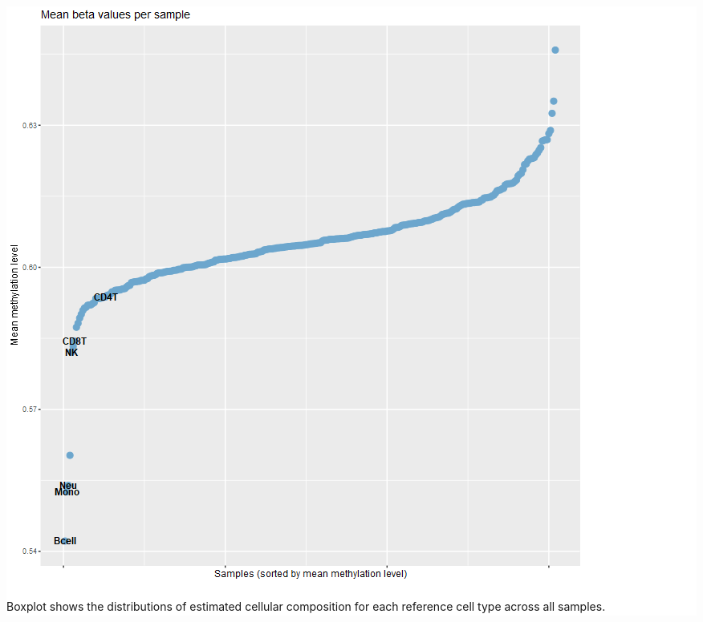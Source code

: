 ![plot of chunk unnamed-chunk-20](figure/unnamed-chunk-20-1.png)

Boxplot shows the distributions of estimated cellular composition for each reference cell type across all samples.



